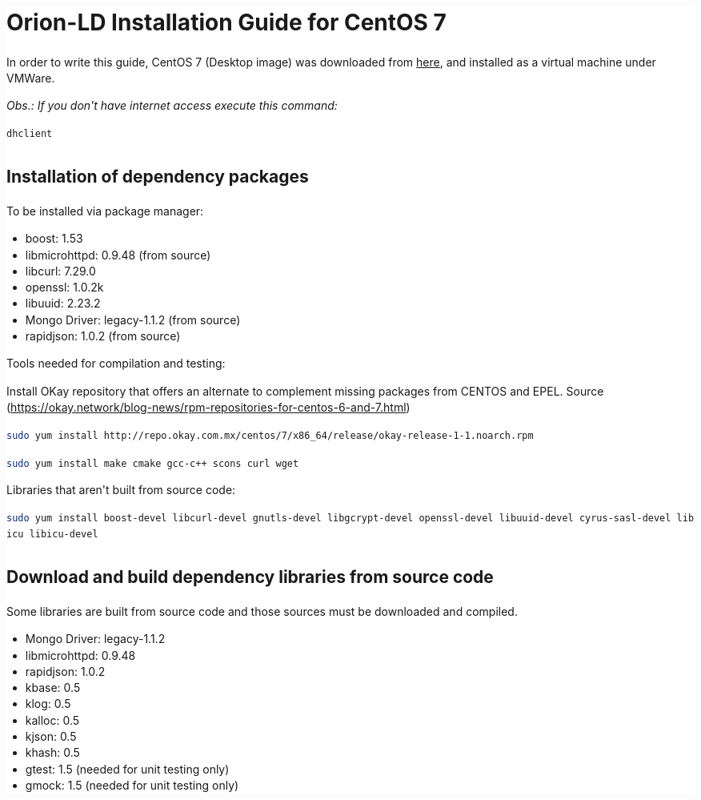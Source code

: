 # Orion-LD Installation Guide for CentOS 7

In order to write this guide, CentOS 7 (Desktop image) was downloaded from [here](http://isoredirect.centos.org/centos/8/isos/x86_64/CentOS-8-x86_64-1905-dvd1.iso), and installed as a virtual machine under VMWare.

*Obs.: If you don't have internet access execute this command:*
```bash
dhclient
```

## Installation of dependency packages

To be installed via package manager:

* boost: 1.53
* libmicrohttpd: 0.9.48 (from source)
* libcurl: 7.29.0
* openssl: 1.0.2k
* libuuid: 2.23.2
* Mongo Driver: legacy-1.1.2 (from source)
* rapidjson: 1.0.2 (from source)

Tools needed for compilation and testing:

Install OKay repository that offers an alternate to complement missing packages from CENTOS and EPEL. Source (https://okay.network/blog-news/rpm-repositories-for-centos-6-and-7.html)

```bash
sudo yum install http://repo.okay.com.mx/centos/7/x86_64/release/okay-release-1-1.noarch.rpm
```

```bash
sudo yum install make cmake gcc-c++ scons curl wget
```

Libraries that aren't built from source code:

```bash
sudo yum install boost-devel libcurl-devel gnutls-devel libgcrypt-devel openssl-devel libuuid-devel cyrus-sasl-devel libicu libicu-devel

```

## Download and build dependency libraries from source code
Some libraries are built from source code and those sources must be downloaded and compiled.

* Mongo Driver:   legacy-1.1.2
* libmicrohttpd:  0.9.48
* rapidjson:      1.0.2
* kbase:          0.5
* klog:           0.5
* kalloc:         0.5
* kjson:          0.5
* khash:          0.5
* gtest:          1.5 (needed for unit testing only)
* gmock:          1.5 (needed for unit testing only)
